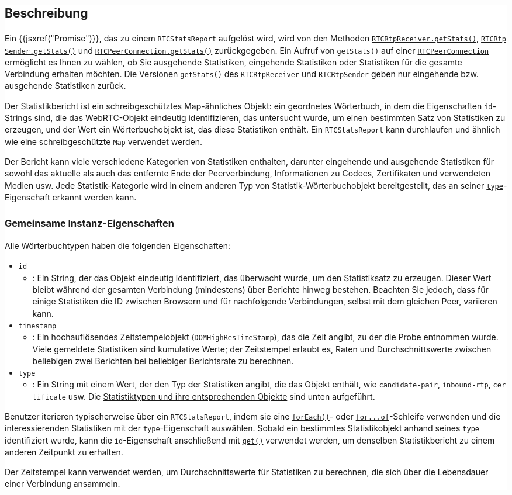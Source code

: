 ## Beschreibung

Ein {{jsxref("Promise")}}, das zu einem `RTCStatsReport` aufgelöst wird, wird von den Methoden [`RTCRtpReceiver.getStats()`](/de/docs/Web/API/RTCRtpReceiver/getStats), [`RTCRtpSender.getStats()`](/de/docs/Web/API/RTCRtpSender/getStats) und [`RTCPeerConnection.getStats()`](/de/docs/Web/API/RTCPeerConnection/getStats) zurückgegeben.
Ein Aufruf von `getStats()` auf einer [`RTCPeerConnection`](/de/docs/Web/API/RTCPeerConnection) ermöglicht es Ihnen zu wählen, ob Sie ausgehende Statistiken, eingehende Statistiken oder Statistiken für die gesamte Verbindung erhalten möchten.
Die Versionen `getStats()` des [`RTCRtpReceiver`](/de/docs/Web/API/RTCRtpReceiver) und [`RTCRtpSender`](/de/docs/Web/API/RTCRtpSender) geben nur eingehende bzw. ausgehende Statistiken zurück.

Der Statistikbericht ist ein schreibgeschütztes [Map-ähnliches](/de/docs/Web/JavaScript/Reference/Global_Objects/Map) Objekt: ein geordnetes Wörterbuch, in dem die Eigenschaften `id`-Strings sind, die das WebRTC-Objekt eindeutig identifizieren, das untersucht wurde, um einen bestimmten Satz von Statistiken zu erzeugen, und der Wert ein Wörterbuchobjekt ist, das diese Statistiken enthält.
Ein `RTCStatsReport` kann durchlaufen und ähnlich wie eine schreibgeschützte `Map` verwendet werden.

Der Bericht kann viele verschiedene Kategorien von Statistiken enthalten, darunter eingehende und ausgehende Statistiken für sowohl das aktuelle als auch das entfernte Ende der Peerverbindung, Informationen zu Codecs, Zertifikaten und verwendeten Medien usw.
Jede Statistik-Kategorie wird in einem anderen Typ von Statistik-Wörterbuchobjekt bereitgestellt, das an seiner [`type`](#type)-Eigenschaft erkannt werden kann.

### Gemeinsame Instanz-Eigenschaften

Alle Wörterbuchtypen haben die folgenden Eigenschaften:

- `id`
  - : Ein String, der das Objekt eindeutig identifiziert, das überwacht wurde, um den Statistiksatz zu erzeugen. Dieser Wert bleibt während der gesamten Verbindung (mindestens) über Berichte hinweg bestehen. Beachten Sie jedoch, dass für einige Statistiken die ID zwischen Browsern und für nachfolgende Verbindungen, selbst mit dem gleichen Peer, variieren kann.
- `timestamp`
  - : Ein hochauflösendes Zeitstempelobjekt ([`DOMHighResTimeStamp`](/de/docs/Web/API/DOMHighResTimeStamp)), das die Zeit angibt, zu der die Probe entnommen wurde. Viele gemeldete Statistiken sind kumulative Werte; der Zeitstempel erlaubt es, Raten und Durchschnittswerte zwischen beliebigen zwei Berichten bei beliebiger Berichtsrate zu berechnen.
- `type`
  - : Ein String mit einem Wert, der den Typ der Statistiken angibt, die das Objekt enthält, wie `candidate-pair`, `inbound-rtp`, `certificate` usw. Die [Statistiktypen und ihre entsprechenden Objekte](#die_statistiktypen) sind unten aufgeführt.

Benutzer iterieren typischerweise über ein `RTCStatsReport`, indem sie eine [`forEach()`](/de/docs/Web/API/RTCStatsReport/forEach)- oder [`for...of`](/de/docs/Web/JavaScript/Reference/Statements/for...of)-Schleife verwenden und die interessierenden Statistiken mit der `type`-Eigenschaft auswählen.
Sobald ein bestimmtes Statistikobjekt anhand seines `type` identifiziert wurde, kann die `id`-Eigenschaft anschließend mit [`get()`](/de/docs/Web/API/RTCStatsReport/get) verwendet werden, um denselben Statistikbericht zu einem anderen Zeitpunkt zu erhalten.

Der Zeitstempel kann verwendet werden, um Durchschnittswerte für Statistiken zu berechnen, die sich über die Lebensdauer einer Verbindung ansammeln.
